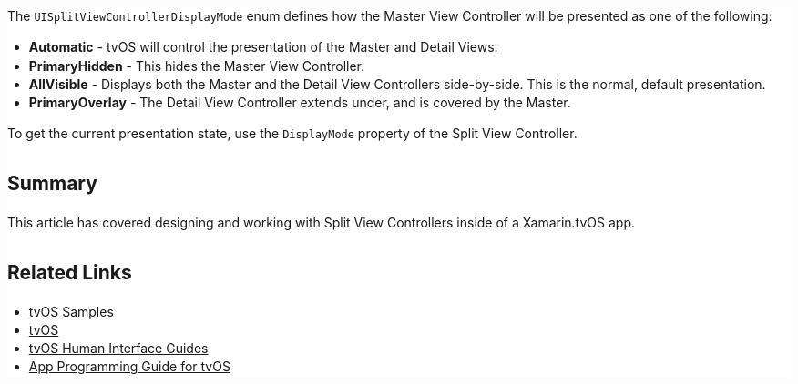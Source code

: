 The `UISplitViewControllerDisplayMode` enum defines how the Master View Controller will be presented as one of the following:

- **Automatic** - tvOS will control the presentation of the Master and Detail Views.
- **PrimaryHidden** - This hides the Master View Controller.
- **AllVisible** - Displays both the Master and the Detail View Controllers side-by-side. This is the normal, default presentation.
- **PrimaryOverlay** - The Detail View Controller extends under, and is covered by the Master.

To get the current presentation state, use the `DisplayMode` property of the Split View Controller.

<a name="Summary" />

## Summary

This article has covered designing and working with Split View Controllers inside of a Xamarin.tvOS app.



## Related Links

- [tvOS Samples](https://developer.xamarin.com/samples/tvos/all/)
- [tvOS](https://developer.apple.com/tvos/)
- [tvOS Human Interface Guides](https://developer.apple.com/tvos/human-interface-guidelines/)
- [App Programming Guide for tvOS](https://developer.apple.com/library/prerelease/tvos/documentation/General/Conceptual/AppleTV_PG/)
